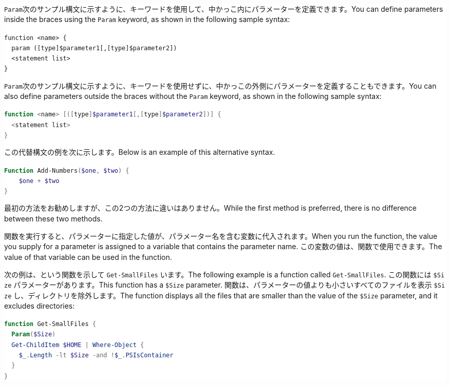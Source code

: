 <span data-ttu-id="a75be-157">`Param`次のサンプル構文に示すように、キーワードを使用して、中かっこ内にパラメーターを定義できます。</span><span class="sxs-lookup"><span data-stu-id="a75be-157">You can define parameters inside the braces using the `Param` keyword, as shown in the following sample syntax:</span></span>

```
function <name> {
  param ([type]$parameter1[,[type]$parameter2])
  <statement list>
}
```

<span data-ttu-id="a75be-158">`Param`次のサンプル構文に示すように、キーワードを使用せずに、中かっこの外側にパラメーターを定義することもできます。</span><span class="sxs-lookup"><span data-stu-id="a75be-158">You can also define parameters outside the braces without the `Param` keyword, as shown in the following sample syntax:</span></span>

```powershell
function <name> [([type]$parameter1[,[type]$parameter2])] {
  <statement list>
}
```

<span data-ttu-id="a75be-159">この代替構文の例を次に示します。</span><span class="sxs-lookup"><span data-stu-id="a75be-159">Below is an example of this alternative syntax.</span></span>

```powershell
Function Add-Numbers($one, $two) {
    $one + $two
}
```

<span data-ttu-id="a75be-160">最初の方法をお勧めしますが、この2つの方法に違いはありません。</span><span class="sxs-lookup"><span data-stu-id="a75be-160">While the first method is preferred, there is no difference between these two methods.</span></span>

<span data-ttu-id="a75be-161">関数を実行すると、パラメーターに指定した値が、パラメーター名を含む変数に代入されます。</span><span class="sxs-lookup"><span data-stu-id="a75be-161">When you run the function, the value you supply for a parameter is assigned to a variable that contains the parameter name.</span></span> <span data-ttu-id="a75be-162">この変数の値は、関数で使用できます。</span><span class="sxs-lookup"><span data-stu-id="a75be-162">The value of that variable can be used in the function.</span></span>

<span data-ttu-id="a75be-163">次の例は、という関数を示して `Get-SmallFiles` います。</span><span class="sxs-lookup"><span data-stu-id="a75be-163">The following example is a function called `Get-SmallFiles`.</span></span> <span data-ttu-id="a75be-164">この関数には `$Size` パラメーターがあります。</span><span class="sxs-lookup"><span data-stu-id="a75be-164">This function has a `$Size` parameter.</span></span> <span data-ttu-id="a75be-165">関数は、パラメーターの値よりも小さいすべてのファイルを表示 `$Size` し、ディレクトリを除外します。</span><span class="sxs-lookup"><span data-stu-id="a75be-165">The function displays all the files that are smaller than the value of the `$Size` parameter, and it excludes directories:</span></span>

```powershell
function Get-SmallFiles {
  Param($Size)
  Get-ChildItem $HOME | Where-Object {
    $_.Length -lt $Size -and !$_.PSIsContainer
  }
}
```
